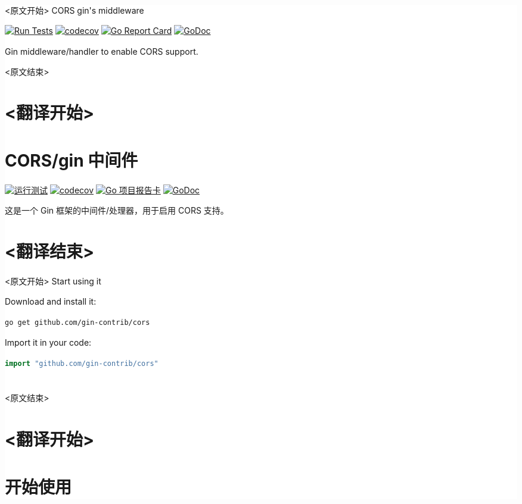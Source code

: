 
<原文开始>
CORS gin's middleware

[![Run Tests](https://github.com/gin-contrib/cors/actions/workflows/go.yml/badge.svg)](https://github.com/gin-contrib/cors/actions/workflows/go.yml)
[![codecov](https://codecov.io/gh/gin-contrib/cors/branch/master/graph/badge.svg)](https://codecov.io/gh/gin-contrib/cors)
[![Go Report Card](https://goreportcard.com/badge/github.com/gin-contrib/cors)](https://goreportcard.com/report/github.com/gin-contrib/cors)
[![GoDoc](https://godoc.org/github.com/gin-contrib/cors?status.svg)](https://godoc.org/github.com/gin-contrib/cors)

Gin middleware/handler to enable CORS support.


<原文结束>

# <翻译开始>
# CORS/gin 中间件

[![运行测试](https://github.com/gin-contrib/cors/actions/workflows/go.yml/badge.svg)](https://github.com/gin-contrib/cors/actions/workflows/go.yml)
[![codecov](https://codecov.io/gh/gin-contrib/cors/branch/master/graph/badge.svg)](https://codecov.io/gh/gin-contrib/cors)
[![Go 项目报告卡](https://goreportcard.com/badge/github.com/gin-contrib/cors)](https://goreportcard.com/report/github.com/gin-contrib/cors)
[![GoDoc](https://godoc.org/github.com/gin-contrib/cors?status.svg)](https://godoc.org/github.com/gin-contrib/cors)

这是一个 Gin 框架的中间件/处理器，用于启用 CORS 支持。

# <翻译结束>


<原文开始>
Start using it

Download and install it:

```sh
go get github.com/gin-contrib/cors
```

Import it in your code:

```go
import "github.com/gin-contrib/cors"
```

#
<原文结束>

# <翻译开始>
# 开始使用

